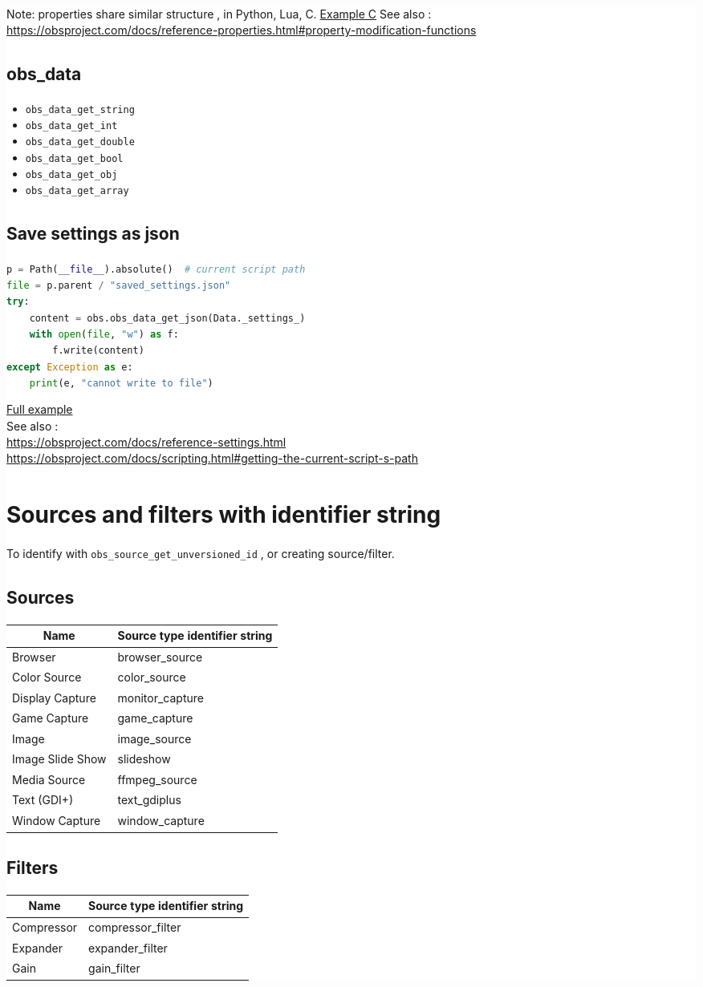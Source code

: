 Note: properties share similar structure , in Python, Lua, C.
[Example C](https://github.com/obsproject/obs-studio/blob/05c9ddd2293a17717a1bb4189406dfdad79a93e1/plugins/oss-audio/oss-input.c#L626)
See also :  
https://obsproject.com/docs/reference-properties.html#property-modification-functions

## obs_data

- `obs_data_get_string`
- `obs_data_get_int`
- `obs_data_get_double`
- `obs_data_get_bool`
- `obs_data_get_obj`
- `obs_data_get_array`

## Save settings as json

```python
p = Path(__file__).absolute()  # current script path
file = p.parent / "saved_settings.json"
try:
    content = obs.obs_data_get_json(Data._settings_)
    with open(file, "w") as f:
        f.write(content)
except Exception as e:
    print(e, "cannot write to file")
```
[Full example](src/save_json_data.py)  
See also :  
https://obsproject.com/docs/reference-settings.html  
https://obsproject.com/docs/scripting.html#getting-the-current-script-s-path  

# Sources and filters with identifier string
To identify with `obs_source_get_unversioned_id` , or creating source/filter.
## Sources
| Name | Source type identifier string |
| --- | --- | 
| Browser | browser_source | 
| Color Source | color_source |
| Display Capture | monitor_capture |
| Game Capture | game_capture |
| Image | image_source | 
| Image Slide Show | slideshow |
| Media Source | ffmpeg_source |
| Text (GDI+) | text_gdiplus |
| Window Capture | window_capture |
## Filters
| Name | Source type identifier string |
| --- | --- | 
| Compressor | compressor_filter | 
| Expander | expander_filter | 
| Gain | gain_filter | 